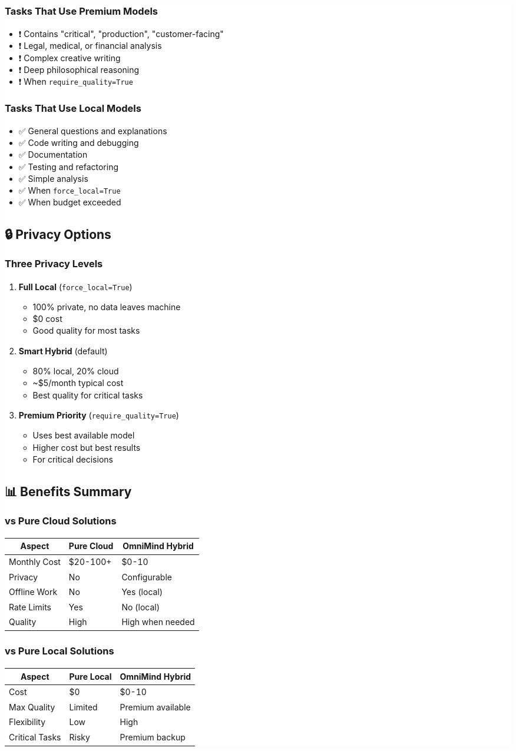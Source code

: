 ### Tasks That Use Premium Models
- ❗ Contains "critical", "production", "customer-facing"
- ❗ Legal, medical, or financial analysis
- ❗ Complex creative writing
- ❗ Deep philosophical reasoning
- ❗ When `require_quality=True`

### Tasks That Use Local Models
- ✅ General questions and explanations
- ✅ Code writing and debugging
- ✅ Documentation
- ✅ Testing and refactoring
- ✅ Simple analysis
- ✅ When `force_local=True`
- ✅ When budget exceeded

## 🔒 Privacy Options

### Three Privacy Levels
1. **Full Local** (`force_local=True`)
   - 100% private, no data leaves machine
   - $0 cost
   - Good quality for most tasks

2. **Smart Hybrid** (default)
   - 80% local, 20% cloud
   - ~$5/month typical cost
   - Best quality for critical tasks

3. **Premium Priority** (`require_quality=True`)
   - Uses best available model
   - Higher cost but best results
   - For critical decisions

## 📊 Benefits Summary

### vs Pure Cloud Solutions
| Aspect | Pure Cloud | OmniMind Hybrid |
|--------|------------|-----------------|
| Monthly Cost | $20-100+ | $0-10 |
| Privacy | No | Configurable |
| Offline Work | No | Yes (local) |
| Rate Limits | Yes | No (local) |
| Quality | High | High when needed |

### vs Pure Local Solutions
| Aspect | Pure Local | OmniMind Hybrid |
|--------|------------|-----------------|
| Cost | $0 | $0-10 |
| Max Quality | Limited | Premium available |
| Flexibility | Low | High |
| Critical Tasks | Risky | Premium backup |
